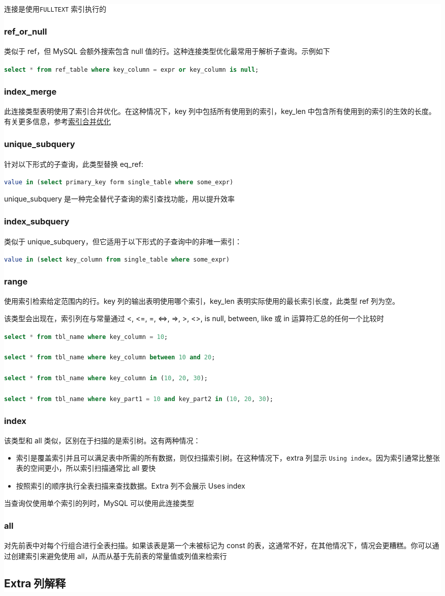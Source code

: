 连接是使用`FULLTEXT` 索引执行的

### ref_or_null

类似于 ref，但 MySQL 会额外搜索包含 null 值的行。这种连接类型优化最常用于解析子查询。示例如下

```sql
select * from ref_table where key_column = expr or key_column is null;
```

### index_merge

此连接类型表明使用了索引合并优化。在这种情况下，key 列中包括所有使用到的索引，key_len 中包含所有使用到的索引的生效的长度。有关更多信息，参考[索引合并优化](https://dev.mysql.com/doc/refman/5.7/en/index-merge-optimization.html)

### unique_subquery

针对以下形式的子查询，此类型替换 eq_ref:

```sql
value in (select primary_key form single_table where some_expr)
```

unique_subquery 是一种完全替代子查询的索引查找功能，用以提升效率

### index_subquery

类似于 unique_subquery，但它适用于以下形式的子查询中的非唯一索引：

```sql
value in (select key_column from single_table where some_expr)
```

### range

使用索引检索给定范围内的行。key 列的输出表明使用哪个索引，key_len 表明实际使用的最长索引长度，此类型 ref 列为空。

该类型会出现在，索引列在与常量通过 <, <=, =, <=>, =>, >, <>, is null, between, like 或 in 运算符汇总的任何一个比较时

```sql
select * from tbl_name where key_column = 10;

select * from tbl_name where key_column between 10 and 20;

select * from tbl_name where key_column in (10, 20, 30);

select * from tbl_name where key_part1 = 10 and key_part2 in (10, 20, 30);
```

### index

该类型和 all 类似，区别在于扫描的是索引树。这有两种情况：

+ 索引是覆盖索引并且可以满足表中所需的所有数据，则仅扫描索引树。在这种情况下，extra 列显示 `Using index`。因为索引通常比整张表的空间更小，所以索引扫描通常比 all 要快

+ 按照索引的顺序执行全表扫描来查找数据。Extra 列不会展示 Uses index

当查询仅使用单个索引的列时，MySQL 可以使用此连接类型

### all

对先前表中对每个行组合进行全表扫描。如果该表是第一个未被标记为 const 的表，这通常不好，在其他情况下，情况会更糟糕。你可以通过创建索引来避免使用 all，从而从基于先前表的常量值或列值来检索行

## Extra 列解释
